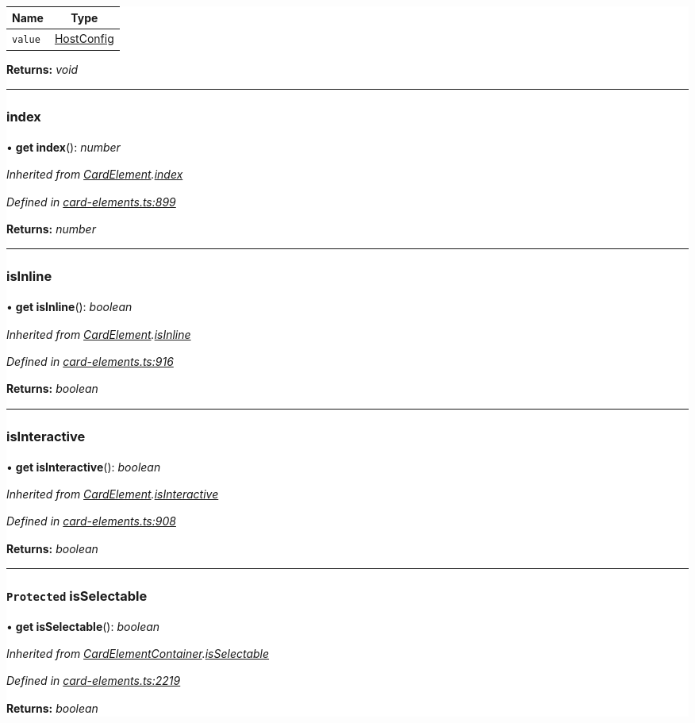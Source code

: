 Name | Type |
------ | ------ |
`value` | [HostConfig](hostconfig.md) |

**Returns:** *void*

___

###  index

• **get index**(): *number*

*Inherited from [CardElement](cardelement.md).[index](cardelement.md#index)*

*Defined in [card-elements.ts:899](https://github.com/microsoft/AdaptiveCards/blob/a61c5fd56/source/nodejs/adaptivecards/src/card-elements.ts#L899)*

**Returns:** *number*

___

###  isInline

• **get isInline**(): *boolean*

*Inherited from [CardElement](cardelement.md).[isInline](cardelement.md#isinline)*

*Defined in [card-elements.ts:916](https://github.com/microsoft/AdaptiveCards/blob/a61c5fd56/source/nodejs/adaptivecards/src/card-elements.ts#L916)*

**Returns:** *boolean*

___

###  isInteractive

• **get isInteractive**(): *boolean*

*Inherited from [CardElement](cardelement.md).[isInteractive](cardelement.md#isinteractive)*

*Defined in [card-elements.ts:908](https://github.com/microsoft/AdaptiveCards/blob/a61c5fd56/source/nodejs/adaptivecards/src/card-elements.ts#L908)*

**Returns:** *boolean*

___

### `Protected` isSelectable

• **get isSelectable**(): *boolean*

*Inherited from [CardElementContainer](cardelementcontainer.md).[isSelectable](cardelementcontainer.md#protected-isselectable)*

*Defined in [card-elements.ts:2219](https://github.com/microsoft/AdaptiveCards/blob/a61c5fd56/source/nodejs/adaptivecards/src/card-elements.ts#L2219)*

**Returns:** *boolean*
